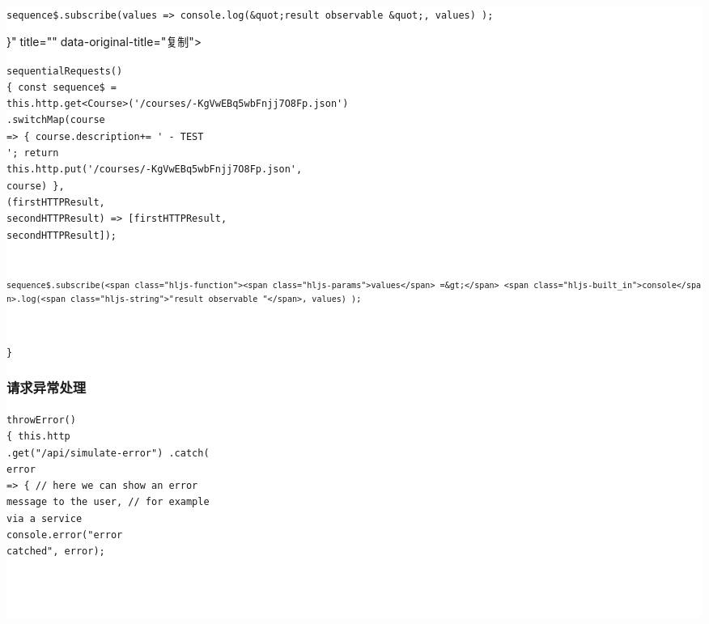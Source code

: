     sequence$.subscribe(values => console.log(&quot;result observable &quot;, values) );
}" title="" data-original-title="复制"></span>
      <span type="button" class="saveToNote code-tool" data-toggle="tooltip" data-placement="top" title="" data-original-title="放进笔记"></span>
      </div>
      </div><pre class="typescript hljs"><code class="typescript">sequentialRequests() {
    <span class="hljs-keyword">const</span> sequence$ = <span class="hljs-keyword">this</span>.http.get&lt;Course&gt;(<span class="hljs-string">'/courses/-KgVwEBq5wbFnjj7O8Fp.json'</span>)
        .switchMap(<span class="hljs-function"><span class="hljs-params">course</span> =&gt;</span> {
            course.description+= <span class="hljs-string">' - TEST '</span>;
            <span class="hljs-keyword">return</span> <span class="hljs-keyword">this</span>.http.put(<span class="hljs-string">'/courses/-KgVwEBq5wbFnjj7O8Fp.json'</span>, course)
        },
            <span class="hljs-function">(<span class="hljs-params">firstHTTPResult, secondHTTPResult</span>)  =&gt;</span> [firstHTTPResult, secondHTTPResult]);

    sequence$.subscribe(<span class="hljs-function"><span class="hljs-params">values</span> =&gt;</span> <span class="hljs-built_in">console</span>.log(<span class="hljs-string">"result observable "</span>, values) );
}</code></pre>
<h3 id="articleHeader15">请求异常处理</h3>
<div class="widget-codetool" style="display:none;">
      <div class="widget-codetool--inner">
      <span class="selectCode code-tool" data-toggle="tooltip" data-placement="top" title="" data-original-title="全选"></span>
      <span type="button" class="copyCode code-tool" data-toggle="tooltip" data-placement="top" data-clipboard-text="throwError() {
    this.http
        .get(&quot;/api/simulate-error&quot;)
        .catch( error => {
            // here we can show an error message to the user,
            // for example via a service
            console.error(&quot;error catched&quot;, error);

            return Observable.of({description: &quot;Error Value Emitted&quot;});
        })
        .subscribe(
            val => console.log('Value emitted successfully', val),
            error => {
                console.error(&quot;This line is never called &quot;,error);
            },
            () => console.log(&quot;HTTP Observable completed...&quot;)
        );
}" title="" data-original-title="复制"></span>
      <span type="button" class="saveToNote code-tool" data-toggle="tooltip" data-placement="top" title="" data-original-title="放进笔记"></span>
      </div>
      </div><pre class="typescript hljs"><code class="typescript">throwError() {
    <span class="hljs-keyword">this</span>.http
        .get(<span class="hljs-string">"/api/simulate-error"</span>)
        .catch( <span class="hljs-function"><span class="hljs-params">error</span> =&gt;</span> {
            <span class="hljs-comment">// here we can show an error message to the user,</span>
            <span class="hljs-comment">// for example via a service</span>
            <span class="hljs-built_in">console</span>.error(<span class="hljs-string">"error catched"</span>, error);
